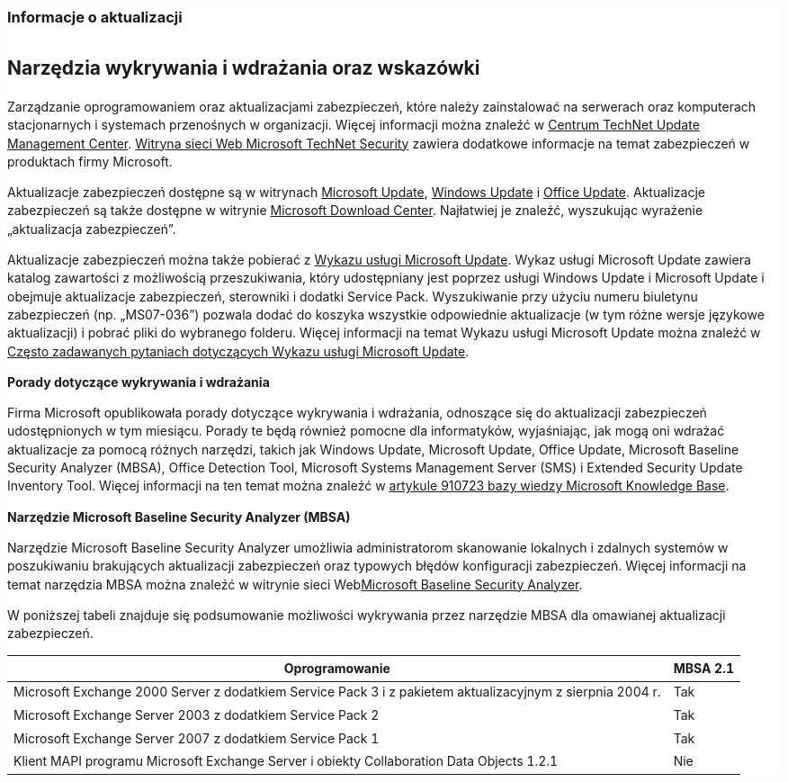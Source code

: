 ### Informacje o aktualizacji
  
Narzędzia wykrywania i wdrażania oraz wskazówki  
-----------------------------------------------
  
<span></span>
Zarządzanie oprogramowaniem oraz aktualizacjami zabezpieczeń, które należy zainstalować na serwerach oraz komputerach stacjonarnych i systemach przenośnych w organizacji. Więcej informacji można znaleźć w [Centrum TechNet Update Management Center](http://go.microsoft.com/fwlink/?linkid=69903). [Witryna sieci Web Microsoft TechNet Security](http://go.microsoft.com/fwlink/?linkid=21132) zawiera dodatkowe informacje na temat zabezpieczeń w produktach firmy Microsoft.
  
Aktualizacje zabezpieczeń dostępne są w witrynach [Microsoft Update](http://go.microsoft.com/fwlink/?linkid=40747), [Windows Update](http://go.microsoft.com/fwlink/?linkid=21130) i [Office Update](http://go.microsoft.com/fwlink/?linkid=21135). Aktualizacje zabezpieczeń są także dostępne w witrynie [Microsoft Download Center](http://go.microsoft.com/fwlink/?linkid=21129). Najłatwiej je znaleźć, wyszukując wyrażenie „aktualizacja zabezpieczeń”.
  
Aktualizacje zabezpieczeń można także pobierać z [Wykazu usługi Microsoft Update](http://go.microsoft.com/fwlink/?linkid=96155). Wykaz usługi Microsoft Update zawiera katalog zawartości z możliwością przeszukiwania, który udostępniany jest poprzez usługi Windows Update i Microsoft Update i obejmuje aktualizacje zabezpieczeń, sterowniki i dodatki Service Pack. Wyszukiwanie przy użyciu numeru biuletynu zabezpieczeń (np. „MS07-036”) pozwala dodać do koszyka wszystkie odpowiednie aktualizacje (w tym różne wersje językowe aktualizacji) i pobrać pliki do wybranego folderu. Więcej informacji na temat Wykazu usługi Microsoft Update można znaleźć w [Często zadawanych pytaniach dotyczących Wykazu usługi Microsoft Update](http://go.microsoft.com/fwlink/?linkid=97900).
  
**Porady dotyczące wykrywania i wdrażania**
  
Firma Microsoft opublikowała porady dotyczące wykrywania i wdrażania, odnoszące się do aktualizacji zabezpieczeń udostępnionych w tym miesiącu. Porady te będą również pomocne dla informatyków, wyjaśniając, jak mogą oni wdrażać aktualizacje za pomocą różnych narzędzi, takich jak Windows Update, Microsoft Update, Office Update, Microsoft Baseline Security Analyzer (MBSA), Office Detection Tool, Microsoft Systems Management Server (SMS) i Extended Security Update Inventory Tool. Więcej informacji na ten temat można znaleźć w [artykule 910723 bazy wiedzy Microsoft Knowledge Base](http://support.microsoft.com/kb/910723).
  
**Narzędzie Microsoft Baseline Security Analyzer (MBSA)**
  
Narzędzie Microsoft Baseline Security Analyzer umożliwia administratorom skanowanie lokalnych i zdalnych systemów w poszukiwaniu brakujących aktualizacji zabezpieczeń oraz typowych błędów konfiguracji zabezpieczeń. Więcej informacji na temat narzędzia MBSA można znaleźć w witrynie sieci Web[Microsoft Baseline Security Analyzer](http://www.microsoft.com/technet/security/tools/mbsahome.mspx).
  
W poniższej tabeli znajduje się podsumowanie możliwości wykrywania przez narzędzie MBSA dla omawianej aktualizacji zabezpieczeń.
  
| Oprogramowanie                                                                                            | MBSA 2.1 |  
|-----------------------------------------------------------------------------------------------------------|----------|  
| Microsoft Exchange 2000 Server z dodatkiem Service Pack 3 i z pakietem aktualizacyjnym z sierpnia 2004 r. | Tak      |  
| Microsoft Exchange Server 2003 z dodatkiem Service Pack 2                                                 | Tak      |  
| Microsoft Exchange Server 2007 z dodatkiem Service Pack 1                                                 | Tak      |  
| Klient MAPI programu Microsoft Exchange Server i obiekty Collaboration Data Objects 1.2.1                 | Nie      |
  